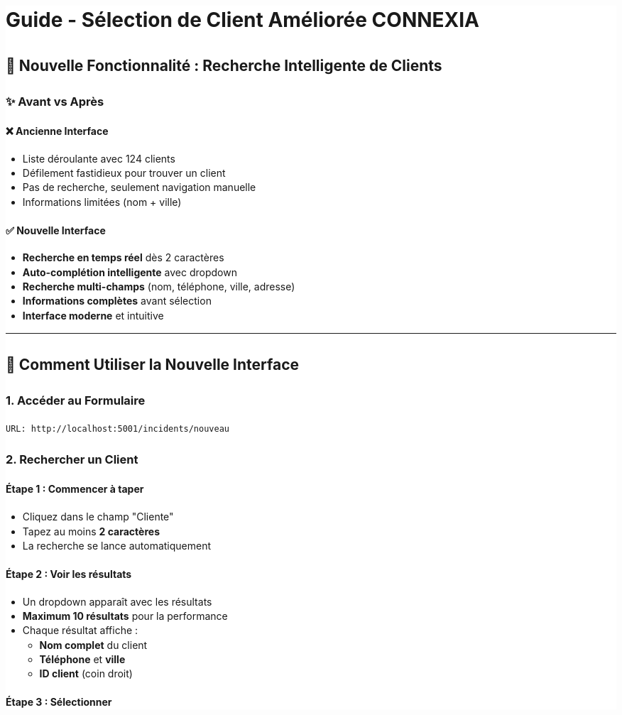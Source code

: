 # Guide - Sélection de Client Améliorée CONNEXIA

## 🎯 Nouvelle Fonctionnalité : Recherche Intelligente de Clients

### ✨ **Avant vs Après**

#### ❌ **Ancienne Interface**

- Liste déroulante avec 124 clients
- Défilement fastidieux pour trouver un client
- Pas de recherche, seulement navigation manuelle
- Informations limitées (nom + ville)

#### ✅ **Nouvelle Interface**

- **Recherche en temps réel** dès 2 caractères
- **Auto-complétion intelligente** avec dropdown
- **Recherche multi-champs** (nom, téléphone, ville, adresse)
- **Informations complètes** avant sélection
- **Interface moderne** et intuitive

---

## 🚀 **Comment Utiliser la Nouvelle Interface**

### 1. **Accéder au Formulaire**

```
URL: http://localhost:5001/incidents/nouveau
```

### 2. **Rechercher un Client**

#### **Étape 1 : Commencer à taper**

- Cliquez dans le champ "Cliente"
- Tapez au moins **2 caractères**
- La recherche se lance automatiquement

#### **Étape 2 : Voir les résultats**

- Un dropdown apparaît avec les résultats
- **Maximum 10 résultats** pour la performance
- Chaque résultat affiche :
  - **Nom complet** du client
  - **Téléphone** et **ville**
  - **ID client** (coin droit)

#### **Étape 3 : Sélectionner**
